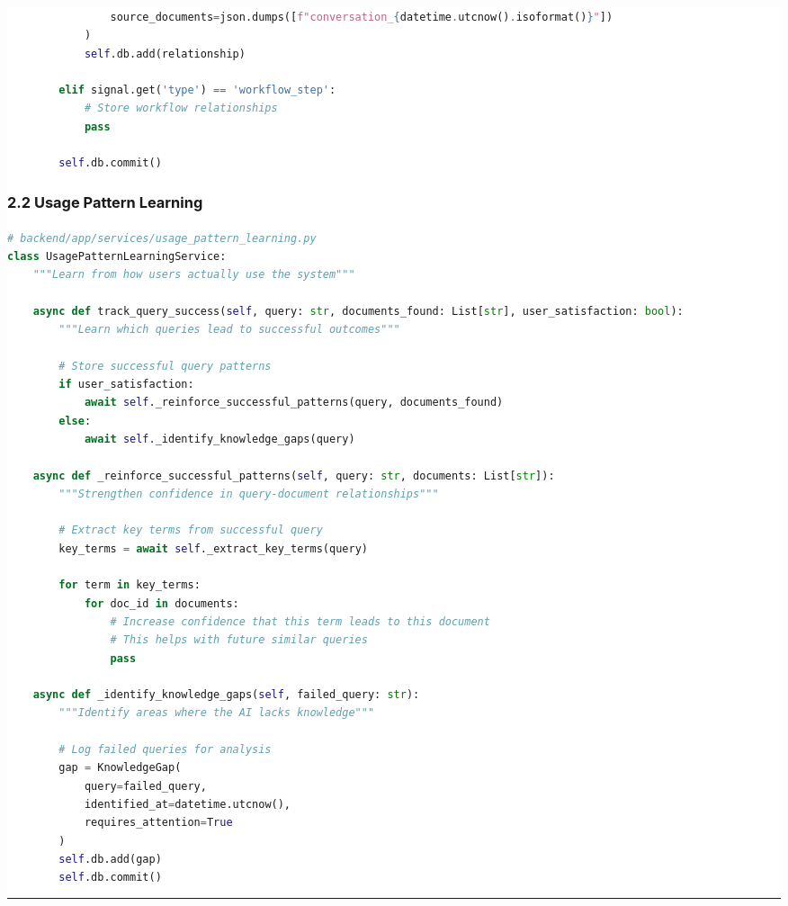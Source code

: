 ```python
                source_documents=json.dumps([f"conversation_{datetime.utcnow().isoformat()}"])
            )
            self.db.add(relationship)
        
        elif signal.get('type') == 'workflow_step':
            # Store workflow relationships
            pass
            
        self.db.commit()
```

### **2.2 Usage Pattern Learning**

```python
# backend/app/services/usage_pattern_learning.py
class UsagePatternLearningService:
    """Learn from how users actually use the system"""
    
    async def track_query_success(self, query: str, documents_found: List[str], user_satisfaction: bool):
        """Learn which queries lead to successful outcomes"""
        
        # Store successful query patterns
        if user_satisfaction:
            await self._reinforce_successful_patterns(query, documents_found)
        else:
            await self._identify_knowledge_gaps(query)
    
    async def _reinforce_successful_patterns(self, query: str, documents: List[str]):
        """Strengthen confidence in query-document relationships"""
        
        # Extract key terms from successful query
        key_terms = await self._extract_key_terms(query)
        
        for term in key_terms:
            for doc_id in documents:
                # Increase confidence that this term leads to this document
                # This helps with future similar queries
                pass
    
    async def _identify_knowledge_gaps(self, failed_query: str):
        """Identify areas where the AI lacks knowledge"""
        
        # Log failed queries for analysis
        gap = KnowledgeGap(
            query=failed_query,
            identified_at=datetime.utcnow(),
            requires_attention=True
        )
        self.db.add(gap)
        self.db.commit()
```

---